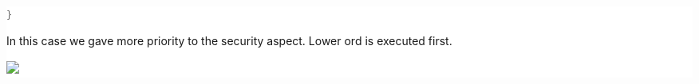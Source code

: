 ```java
}
```

In this case we gave more priority to the security aspect. Lower ord is executed first.

![](/images/multipleAspectsWithSpecificOrderFlow.png)
